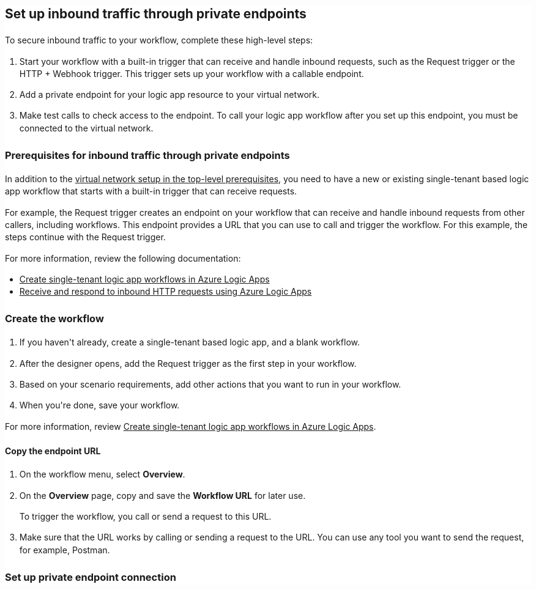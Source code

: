 <a name="set-up-inbound"></a>

## Set up inbound traffic through private endpoints

To secure inbound traffic to your workflow, complete these high-level steps:

1. Start your workflow with a built-in trigger that can receive and handle inbound requests, such as the Request trigger or the HTTP + Webhook trigger. This trigger sets up your workflow with a callable endpoint.

1. Add a private endpoint for your logic app resource to your virtual network.

1. Make test calls to check access to the endpoint. To call your logic app workflow after you set up this endpoint, you must be connected to the virtual network.

### Prerequisites for inbound traffic through private endpoints

In addition to the [virtual network setup in the top-level prerequisites](#prerequisites), you need to have a new or existing single-tenant based logic app workflow that starts with a built-in trigger that can receive requests.

For example, the Request trigger creates an endpoint on your workflow that can receive and handle inbound requests from other callers, including workflows. This endpoint provides a URL that you can use to call and trigger the workflow. For this example, the steps continue with the Request trigger.

For more information, review the following documentation:

- [Create single-tenant logic app workflows in Azure Logic Apps](create-single-tenant-workflows-azure-portal.md)
- [Receive and respond to inbound HTTP requests using Azure Logic Apps](../connectors/connectors-native-reqres.md)

### Create the workflow

1. If you haven't already, create a single-tenant based logic app, and a blank workflow.

1. After the designer opens, add the Request trigger as the first step in your workflow.

1. Based on your scenario requirements, add other actions that you want to run in your workflow.

1. When you're done, save your workflow.

For more information, review [Create single-tenant logic app workflows in Azure Logic Apps](create-single-tenant-workflows-azure-portal.md).

#### Copy the endpoint URL

1. On the workflow menu, select **Overview**.

1. On the **Overview** page, copy and save the **Workflow URL** for later use.

   To trigger the workflow, you call or send a request to this URL.

1. Make sure that the URL works by calling or sending a request to the URL. You can use any tool you want to send the request, for example, Postman.

### Set up private endpoint connection

